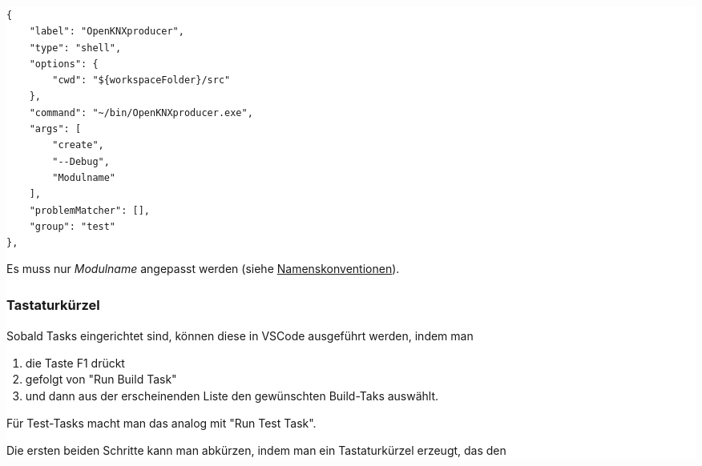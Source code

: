     {
        "label": "OpenKNXproducer",
        "type": "shell",
        "options": {
            "cwd": "${workspaceFolder}/src"
        },
        "command": "~/bin/OpenKNXproducer.exe",
        "args": [
            "create",
            "--Debug",
            "Modulname"
        ],
        "problemMatcher": [],
        "group": "test"
    },

Es muss nur *Modulname* angepasst werden (siehe [Namenskonventionen](#datei-namenskonvention)).

### Tastaturkürzel

Sobald Tasks eingerichtet sind, können diese in VSCode ausgeführt werden, indem man 

1. die Taste F1 drückt
2. gefolgt von "Run Build Task"
3. und dann aus der erscheinenden Liste den gewünschten Build-Taks auswählt.

Für Test-Tasks macht man das analog mit "Run Test Task".

Die ersten beiden Schritte kann man abkürzen, indem man ein Tastaturkürzel erzeugt, das den 